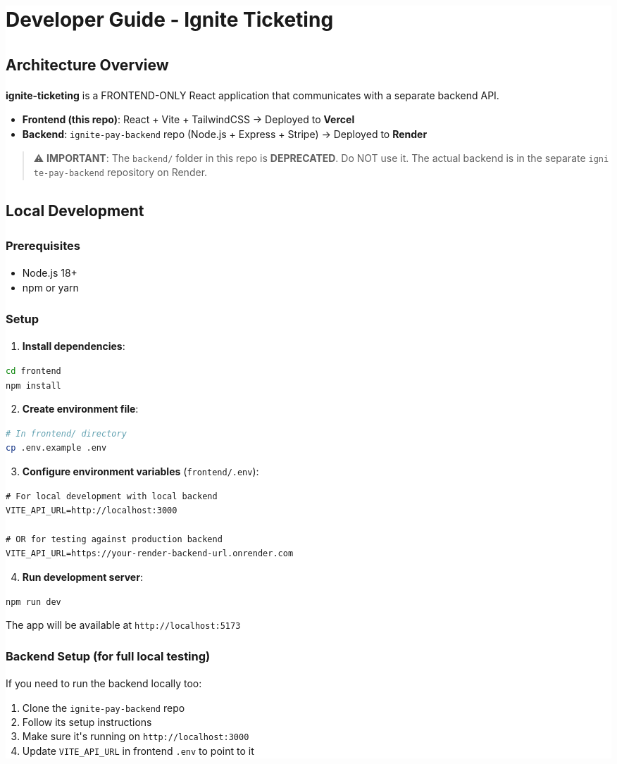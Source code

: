 # Developer Guide - Ignite Ticketing

## Architecture Overview

**ignite-ticketing** is a FRONTEND-ONLY React application that communicates with a separate backend API.

- **Frontend (this repo)**: React + Vite + TailwindCSS → Deployed to **Vercel**
- **Backend**: `ignite-pay-backend` repo (Node.js + Express + Stripe) → Deployed to **Render**

> ⚠️ **IMPORTANT**: The `backend/` folder in this repo is **DEPRECATED**. Do NOT use it. The actual backend is in the separate `ignite-pay-backend` repository on Render.

## Local Development

### Prerequisites
- Node.js 18+
- npm or yarn

### Setup

1. **Install dependencies**:
```bash
cd frontend
npm install
```

2. **Create environment file**:
```bash
# In frontend/ directory
cp .env.example .env
```

3. **Configure environment variables** (`frontend/.env`):
```env
# For local development with local backend
VITE_API_URL=http://localhost:3000

# OR for testing against production backend
VITE_API_URL=https://your-render-backend-url.onrender.com
```

4. **Run development server**:
```bash
npm run dev
```

The app will be available at `http://localhost:5173`

### Backend Setup (for full local testing)

If you need to run the backend locally too:

1. Clone the `ignite-pay-backend` repo
2. Follow its setup instructions
3. Make sure it's running on `http://localhost:3000`
4. Update `VITE_API_URL` in frontend `.env` to point to it
